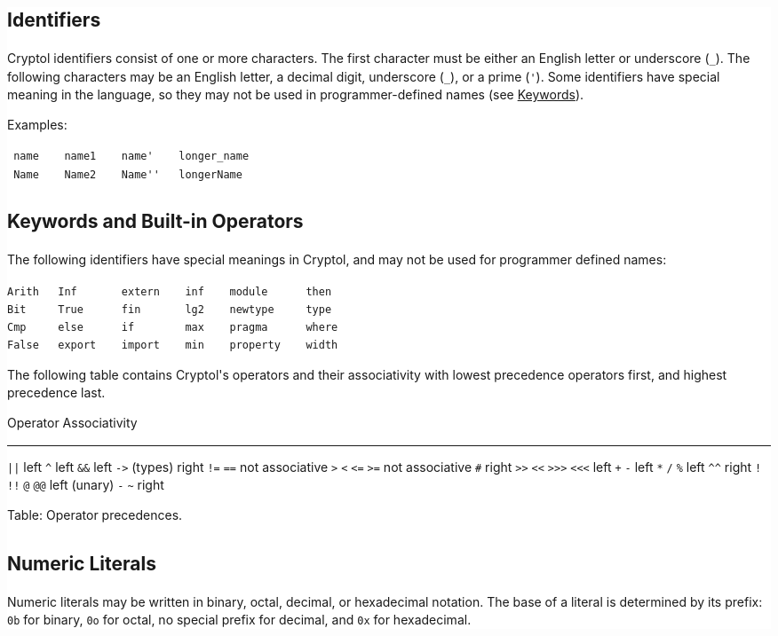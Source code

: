 Identifiers
-----------

Cryptol identifiers consist of one or more characters.  The first
character must be either an English letter or underscore (`_`).  The
following characters may be an English letter, a decimal digit,
underscore (`_`), or a prime (`'`).  Some identifiers have special
meaning in the language, so they may not be used in programmer-defined
names (see [Keywords](#keywords-and-built-in-operators)).

Examples:

~~~ {.haskell}
 name    name1    name'    longer_name
 Name    Name2    Name''   longerName
~~~

Keywords and Built-in Operators
-------------------------------

The following identifiers have special meanings in Cryptol, and may
not be used for programmer defined names:



    Arith   Inf       extern    inf    module      then     
    Bit     True      fin       lg2    newtype     type     
    Cmp     else      if        max    pragma      where    
    False   export    import    min    property    width    

The following table contains Cryptol's operators and their
associativity with lowest precedence operators first, and highest
precedence last.

Operator                Associativity
---------------         -------------
  `||`                  left
  `^`                   left
  `&&`                  left
  `->` (types)          right
  `!=` `==`             not associative
  `>` `<` `<=` `>=`     not associative
  `#`                   right
  `>>` `<<` `>>>` `<<<` left
  `+` `-`               left
  `*` `/` `%`           left
  `^^`                  right
  `!`  `!!`  `@` `@@`   left
  (unary) `-` `~`       right

Table: Operator precedences.

Numeric Literals
----------------

Numeric literals may be written in binary, octal, decimal, or
hexadecimal notation. The base of a literal is determined by its
prefix: `0b` for binary, `0o` for octal, no special prefix for
decimal, and `0x` for hexadecimal.
